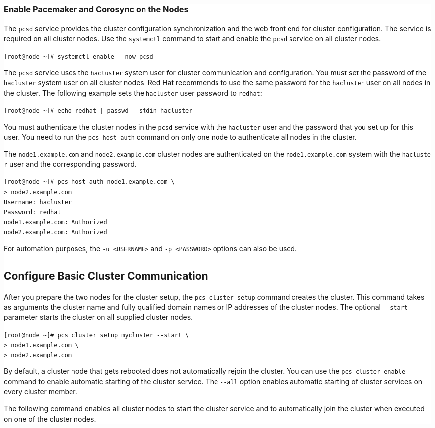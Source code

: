 ### Enable Pacemaker and Corosync on the Nodes

The `pcsd` service provides the cluster configuration synchronization
and the web front end for cluster configuration. The service is required
on all cluster nodes. Use the `systemctl` command to start and enable
the `pcsd` service on all cluster nodes.

    [root@node ~]# systemctl enable --now pcsd

The `pcsd` service uses the `hacluster` system user for cluster
communication and configuration. You must set the password of the
`hacluster` system user on all cluster nodes. Red Hat recommends to use
the same password for the `hacluster` user on all nodes in the cluster.
The following example sets the `hacluster` user password to `redhat`:

    [root@node ~]# echo redhat | passwd --stdin hacluster

You must authenticate the cluster nodes in the `pcsd` service with the
`hacluster` user and the password that you set up for this user. You
need to run the `pcs host auth` command on only one node to authenticate
all nodes in the cluster.

The `node1.example.com` and `node2.example.com` cluster nodes are
authenticated on the `node1.example.com` system with the `hacluster`
user and the corresponding password.

    [root@node ~]# pcs host auth node1.example.com \
    > node2.example.com
    Username: hacluster
    Password: redhat
    node1.example.com: Authorized
    node2.example.com: Authorized

For automation purposes, the `-u <USERNAME>` and `-p <PASSWORD>` options
can also be used.

## Configure Basic Cluster Communication

After you prepare the two nodes for the cluster setup, the
`pcs cluster setup` command creates the cluster. This command takes as
arguments the cluster name and fully qualified domain names or IP
addresses of the cluster nodes. The optional `--start` parameter starts
the cluster on all supplied cluster nodes.

    [root@node ~]# pcs cluster setup mycluster --start \
    > node1.example.com \
    > node2.example.com

By default, a cluster node that gets rebooted does not automatically
rejoin the cluster. You can use the `pcs cluster enable` command to
enable automatic starting of the cluster service. The `--all` option
enables automatic starting of cluster services on every cluster member.

The following command enables all cluster nodes to start the cluster
service and to automatically join the cluster when executed on one of
the cluster nodes.
